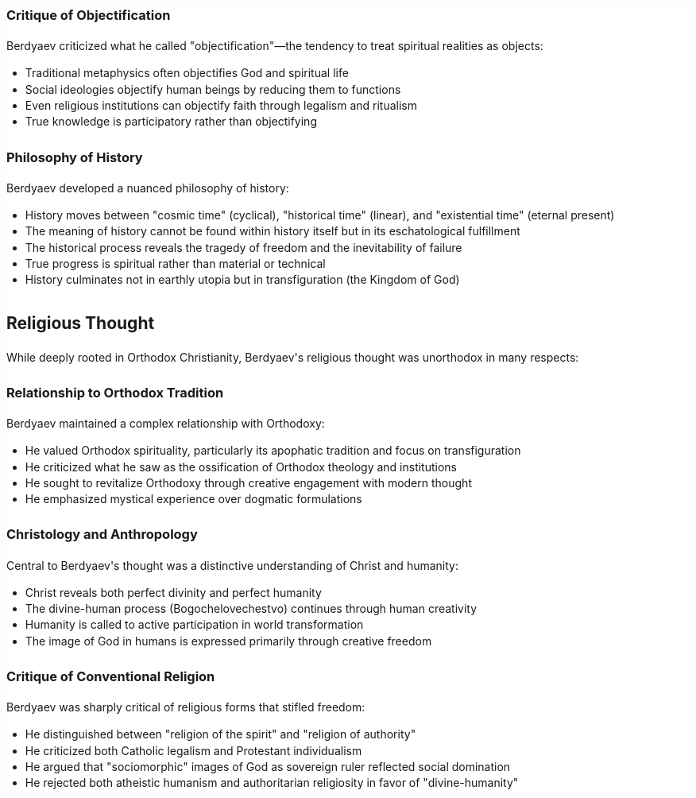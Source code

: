 ### Critique of Objectification

Berdyaev criticized what he called "objectification"—the tendency to treat spiritual realities as objects:

- Traditional metaphysics often objectifies God and spiritual life
- Social ideologies objectify human beings by reducing them to functions
- Even religious institutions can objectify faith through legalism and ritualism
- True knowledge is participatory rather than objectifying

### Philosophy of History

Berdyaev developed a nuanced philosophy of history:

- History moves between "cosmic time" (cyclical), "historical time" (linear), and "existential time" (eternal present)
- The meaning of history cannot be found within history itself but in its eschatological fulfillment
- The historical process reveals the tragedy of freedom and the inevitability of failure
- True progress is spiritual rather than material or technical
- History culminates not in earthly utopia but in transfiguration (the Kingdom of God)

## Religious Thought

While deeply rooted in Orthodox Christianity, Berdyaev's religious thought was unorthodox in many respects:

### Relationship to Orthodox Tradition

Berdyaev maintained a complex relationship with Orthodoxy:

- He valued Orthodox spirituality, particularly its apophatic tradition and focus on transfiguration
- He criticized what he saw as the ossification of Orthodox theology and institutions
- He sought to revitalize Orthodoxy through creative engagement with modern thought
- He emphasized mystical experience over dogmatic formulations

### Christology and Anthropology

Central to Berdyaev's thought was a distinctive understanding of Christ and humanity:

- Christ reveals both perfect divinity and perfect humanity
- The divine-human process (Bogochelovechestvo) continues through human creativity
- Humanity is called to active participation in world transformation
- The image of God in humans is expressed primarily through creative freedom

### Critique of Conventional Religion

Berdyaev was sharply critical of religious forms that stifled freedom:

- He distinguished between "religion of the spirit" and "religion of authority"
- He criticized both Catholic legalism and Protestant individualism
- He argued that "sociomorphic" images of God as sovereign ruler reflected social domination
- He rejected both atheistic humanism and authoritarian religiosity in favor of "divine-humanity"
